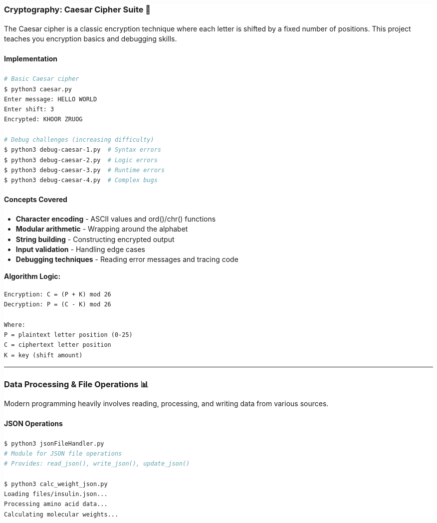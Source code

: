 ### **Cryptography: Caesar Cipher Suite** 🔐

The Caesar cipher is a classic encryption technique where each letter is shifted by a fixed number of positions. This project teaches you encryption basics and debugging skills.

#### **Implementation**

```bash
# Basic Caesar cipher
$ python3 caesar.py
Enter message: HELLO WORLD
Enter shift: 3
Encrypted: KHOOR ZRUOG

# Debug challenges (increasing difficulty)
$ python3 debug-caesar-1.py  # Syntax errors
$ python3 debug-caesar-2.py  # Logic errors
$ python3 debug-caesar-3.py  # Runtime errors
$ python3 debug-caesar-4.py  # Complex bugs
```

#### **Concepts Covered**

- **Character encoding** - ASCII values and ord()/chr() functions
- **Modular arithmetic** - Wrapping around the alphabet
- **String building** - Constructing encrypted output
- **Input validation** - Handling edge cases
- **Debugging techniques** - Reading error messages and tracing code

**Algorithm Logic:**
```
Encryption: C = (P + K) mod 26
Decryption: P = (C - K) mod 26

Where:
P = plaintext letter position (0-25)
C = ciphertext letter position
K = key (shift amount)
```

---

### **Data Processing & File Operations** 📊

Modern programming heavily involves reading, processing, and writing data from various sources.

#### **JSON Operations**

```bash
$ python3 jsonFileHandler.py
# Module for JSON file operations
# Provides: read_json(), write_json(), update_json()

$ python3 calc_weight_json.py
Loading files/insulin.json...
Processing amino acid data...
Calculating molecular weights...
```
